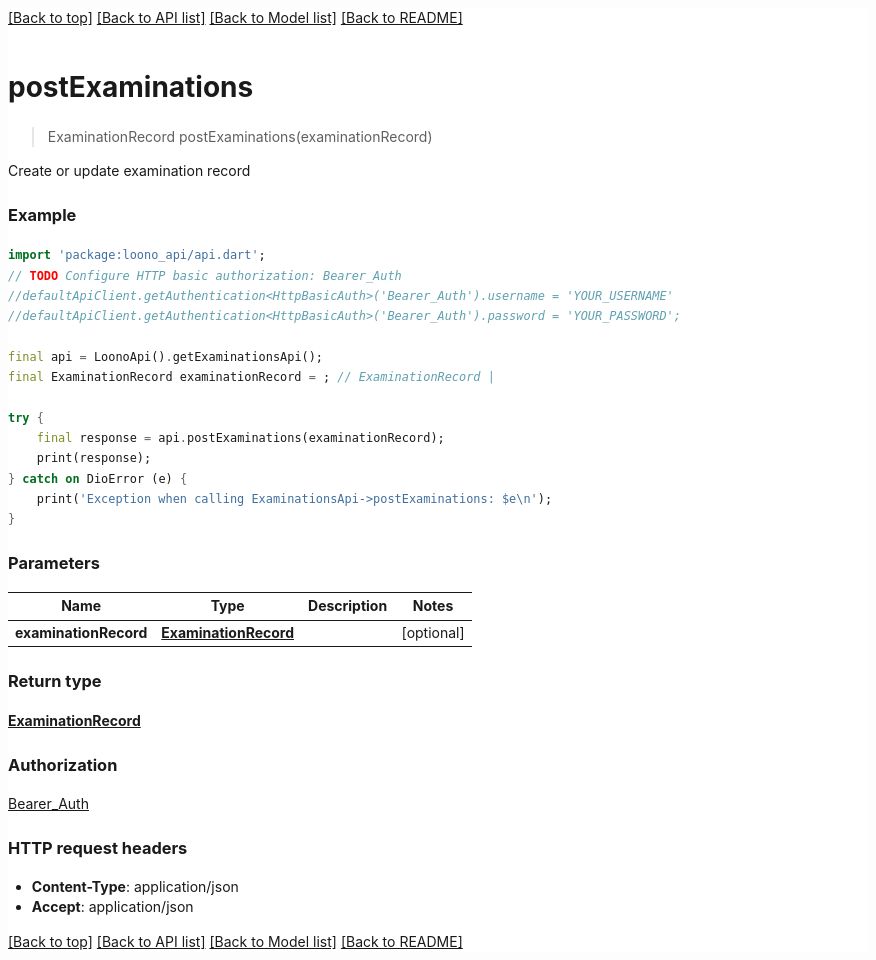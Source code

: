 [[Back to top]](#) [[Back to API list]](../README.md#documentation-for-api-endpoints) [[Back to Model list]](../README.md#documentation-for-models) [[Back to README]](../README.md)

# **postExaminations**
> ExaminationRecord postExaminations(examinationRecord)

Create or update examination record

### Example
```dart
import 'package:loono_api/api.dart';
// TODO Configure HTTP basic authorization: Bearer_Auth
//defaultApiClient.getAuthentication<HttpBasicAuth>('Bearer_Auth').username = 'YOUR_USERNAME'
//defaultApiClient.getAuthentication<HttpBasicAuth>('Bearer_Auth').password = 'YOUR_PASSWORD';

final api = LoonoApi().getExaminationsApi();
final ExaminationRecord examinationRecord = ; // ExaminationRecord | 

try {
    final response = api.postExaminations(examinationRecord);
    print(response);
} catch on DioError (e) {
    print('Exception when calling ExaminationsApi->postExaminations: $e\n');
}
```

### Parameters

Name | Type | Description  | Notes
------------- | ------------- | ------------- | -------------
 **examinationRecord** | [**ExaminationRecord**](ExaminationRecord.md)|  | [optional] 

### Return type

[**ExaminationRecord**](ExaminationRecord.md)

### Authorization

[Bearer_Auth](../README.md#Bearer_Auth)

### HTTP request headers

 - **Content-Type**: application/json
 - **Accept**: application/json

[[Back to top]](#) [[Back to API list]](../README.md#documentation-for-api-endpoints) [[Back to Model list]](../README.md#documentation-for-models) [[Back to README]](../README.md)


